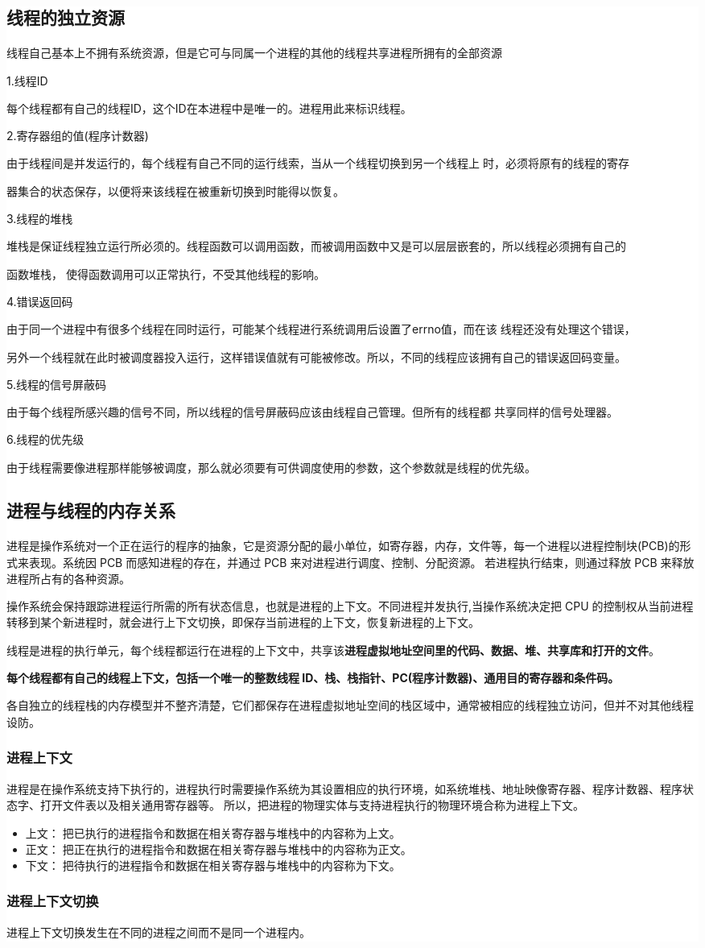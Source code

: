 
## 线程的独立资源

线程自己基本上不拥有系统资源，但是它可与同属一个进程的其他的线程共享进程所拥有的全部资源


1.线程ID

每个线程都有自己的线程ID，这个ID在本进程中是唯一的。进程用此来标识线程。

2.寄存器组的值(程序计数器)

由于线程间是并发运行的，每个线程有自己不同的运行线索，当从一个线程切换到另一个线程上 时，必须将原有的线程的寄存

器集合的状态保存，以便将来该线程在被重新切换到时能得以恢复。

3.线程的堆栈

堆栈是保证线程独立运行所必须的。线程函数可以调用函数，而被调用函数中又是可以层层嵌套的，所以线程必须拥有自己的

函数堆栈， 使得函数调用可以正常执行，不受其他线程的影响。

4.错误返回码

由于同一个进程中有很多个线程在同时运行，可能某个线程进行系统调用后设置了errno值，而在该 线程还没有处理这个错误，

另外一个线程就在此时被调度器投入运行，这样错误值就有可能被修改。所以，不同的线程应该拥有自己的错误返回码变量。

5.线程的信号屏蔽码

由于每个线程所感兴趣的信号不同，所以线程的信号屏蔽码应该由线程自己管理。但所有的线程都 共享同样的信号处理器。

6.线程的优先级

由于线程需要像进程那样能够被调度，那么就必须要有可供调度使用的参数，这个参数就是线程的优先级。

## 进程与线程的内存关系

进程是操作系统对一个正在运行的程序的抽象，它是资源分配的最小单位，如寄存器，内存，文件等，每一个进程以进程控制块(PCB)的形式来表现。系统因 PCB 而感知进程的存在，并通过 PCB 来对进程进行调度、控制、分配资源。 若进程执行结束，则通过释放 PCB 来释放进程所占有的各种资源。    

操作系统会保持跟踪进程运行所需的所有状态信息，也就是进程的上下文。不同进程并发执行,当操作系统决定把 CPU 的控制权从当前进程转移到某个新进程时，就会进行上下文切换，即保存当前进程的上下文，恢复新进程的上下文。

线程是进程的执行单元，每个线程都运行在进程的上下文中，共享该**进程虚拟地址空间里的代码、数据、堆、共享库和打开的文件**。

**每个线程都有自己的线程上下文，包括一个唯一的整数线程 ID、栈、栈指针、PC(程序计数器)、通用目的寄存器和条件码。**

各自独立的线程栈的内存模型并不整齐清楚，它们都保存在进程虚拟地址空间的栈区域中，通常被相应的线程独立访问，但并不对其他线程设防。

### 进程上下文

进程是在操作系统支持下执行的，进程执行时需要操作系统为其设置相应的执行环境，如系统堆栈、地址映像寄存器、程序计数器、程序状态字、打开文件表以及相关通用寄存器等。 所以，把进程的物理实体与支持进程执行的物理环境合称为进程上下文。

- 上文： 把已执行的进程指令和数据在相关寄存器与堆栈中的内容称为上文。
- 正文： 把正在执行的进程指令和数据在相关寄存器与堆栈中的内容称为正文。
- 下文： 把待执行的进程指令和数据在相关寄存器与堆栈中的内容称为下文。

### 进程上下文切换
进程上下文切换发生在不同的进程之间而不是同一个进程内。
